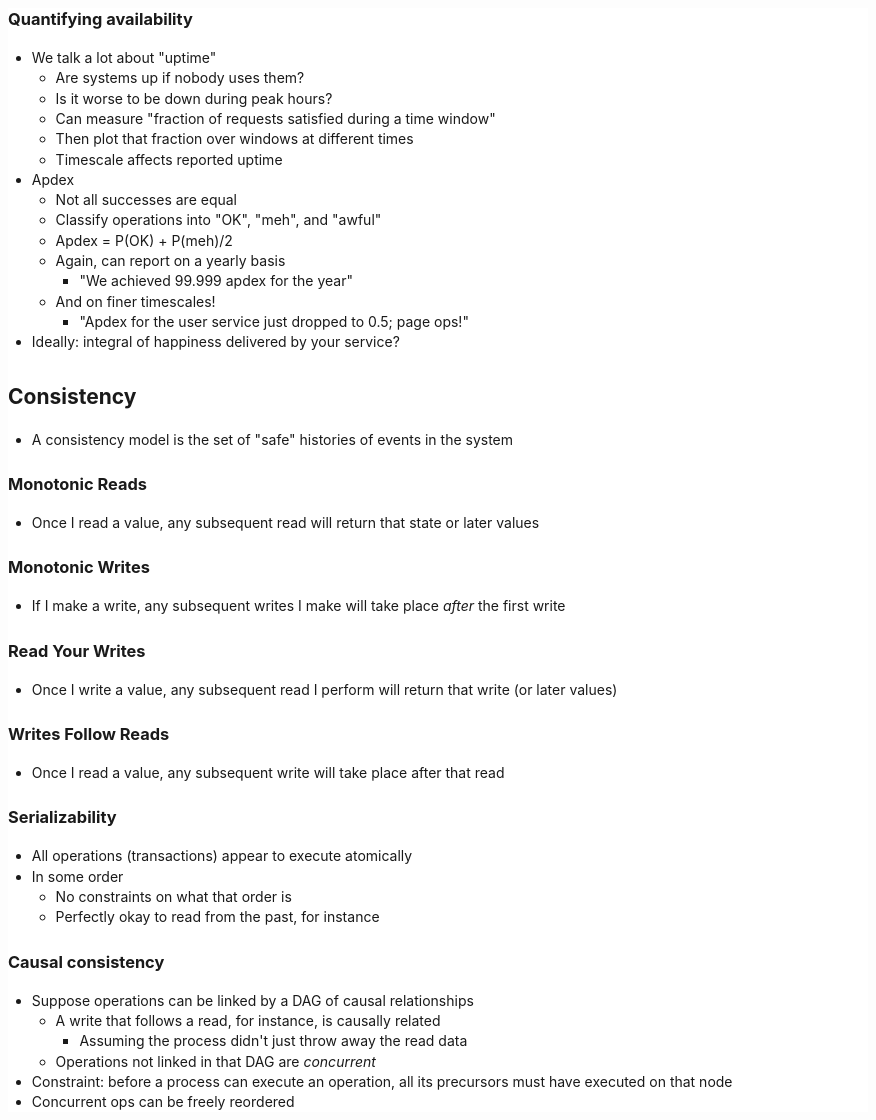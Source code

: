 ### Quantifying availability

- We talk a lot about "uptime"
  - Are systems up if nobody uses them?
  - Is it worse to be down during peak hours?
  - Can measure "fraction of requests satisfied during a time window"
  - Then plot that fraction over windows at different times
  - Timescale affects reported uptime
- Apdex
  - Not all successes are equal
  - Classify operations into "OK", "meh", and "awful"
  - Apdex = P(OK) + P(meh)/2
  - Again, can report on a yearly basis
    - "We achieved 99.999 apdex for the year"
  - And on finer timescales!
    - "Apdex for the user service just dropped to 0.5; page ops!"
- Ideally: integral of happiness delivered by your service?


## Consistency

- A consistency model is the set of "safe" histories of events in the system

### Monotonic Reads

- Once I read a value, any subsequent read will return that state or later values

### Monotonic Writes

- If I make a write, any subsequent writes I make will take place *after* the
  first write

### Read Your Writes

- Once I write a value, any subsequent read I perform will return that write
  (or later values)

### Writes Follow Reads

- Once I read a value, any subsequent write will take place after that read

### Serializability

- All operations (transactions) appear to execute atomically
- In some order
  - No constraints on what that order is
  - Perfectly okay to read from the past, for instance

### Causal consistency

- Suppose operations can be linked by a DAG of causal relationships
  - A write that follows a read, for instance, is causally related
    - Assuming the process didn't just throw away the read data
  - Operations not linked in that DAG are *concurrent*
- Constraint: before a process can execute an operation, all its precursors
  must have executed on that node
- Concurrent ops can be freely reordered
